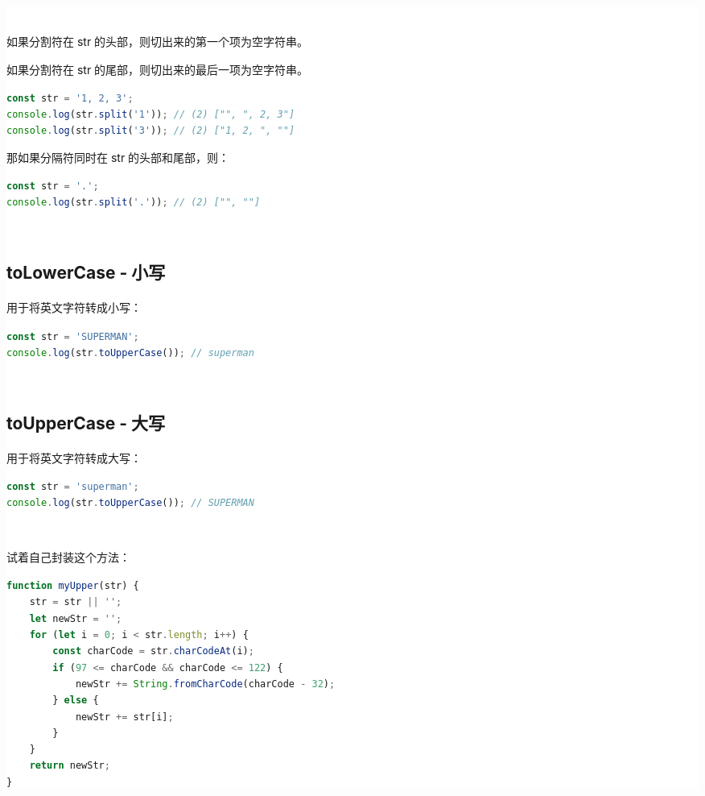 <br>

如果分割符在 str 的头部，则切出来的第一个项为空字符串。

如果分割符在 str 的尾部，则切出来的最后一项为空字符串。

```js
const str = '1, 2, 3';
console.log(str.split('1')); // (2) ["", ", 2, 3"]
console.log(str.split('3')); // (2) ["1, 2, ", ""]
```

那如果分隔符同时在 str 的头部和尾部，则：

```javascript
const str = '.';
console.log(str.split('.')); // (2) ["", ""]
```

<br>

## toLowerCase - 小写

用于将英文字符转成小写：

```js
const str = 'SUPERMAN';
console.log(str.toUpperCase()); // superman
```

<br>

## toUpperCase - 大写

用于将英文字符转成大写：

```js
const str = 'superman';
console.log(str.toUpperCase()); // SUPERMAN
```

<br>

试着自己封装这个方法：

```js
function myUpper(str) {
    str = str || '';
    let newStr = '';
    for (let i = 0; i < str.length; i++) {
        const charCode = str.charCodeAt(i);
        if (97 <= charCode && charCode <= 122) {
            newStr += String.fromCharCode(charCode - 32);
        } else {
            newStr += str[i];
        }
    }
    return newStr;
}
```
